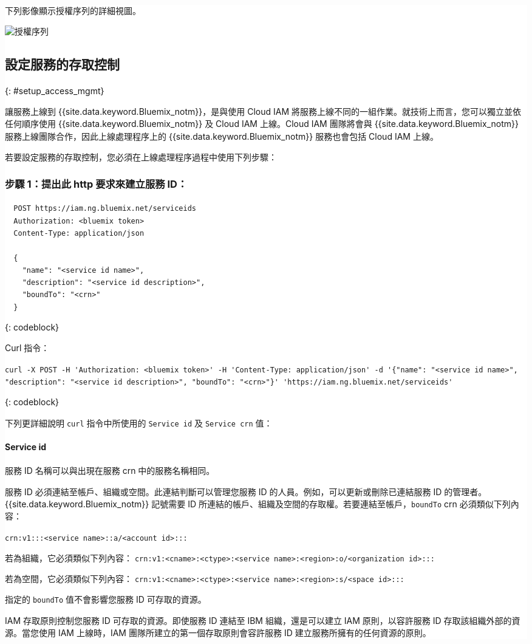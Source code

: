 下列影像顯示授權序列的詳細視圖。

![授權序列](auth_sequence.png)

## 設定服務的存取控制
{: #setup_access_mgmt}

讓服務上線到 {{site.data.keyword.Bluemix_notm}}，是與使用 Cloud IAM 將服務上線不同的一組作業。就技術上而言，您可以獨立並依任何順序使用 {{site.data.keyword.Bluemix_notm}} 及 Cloud IAM 上線。Cloud IAM 團隊將會與 {{site.data.keyword.Bluemix_notm}} 服務上線團隊合作，因此上線處理程序上的 {{site.data.keyword.Bluemix_notm}} 服務也會包括 Cloud IAM 上線。

若要設定服務的存取控制，您必須在上線處理程序過程中使用下列步驟：

### 步驟 1：提出此 http 要求來建立服務 ID：
```
  POST https://iam.ng.bluemix.net/serviceids
  Authorization: <bluemix token>
  Content-Type: application/json

  {
    "name": "<service id name>",
    "description": "<service id description>",
    "boundTo": "<crn>"
  }
```
{: codeblock}

Curl 指令：
```  
curl -X POST -H 'Authorization: <bluemix token>' -H 'Content-Type: application/json' -d '{"name": "<service id name>", "description": "<service id description>", "boundTo": "<crn>"}' 'https://iam.ng.bluemix.net/serviceids'
```
{: codeblock}

下列更詳細說明 `curl` 指令中所使用的 `Service id` 及 `Service crn` 值：
  
#### Service id 
  
服務 ID 名稱可以與出現在服務 crn 中的服務名稱相同。
  
服務 ID 必須連結至帳戶、組織或空間。此連結判斷可以管理您服務 ID 的人員。例如，可以更新或刪除已連結服務 ID 的管理者。{{site.data.keyword.Bluemix_notm}} 記號需要 ID 所連結的帳戶、組織及空間的存取權。若要連結至帳戶，`boundTo` crn 必須類似下列內容： 

`crn:v1:::<service name>::a/<account id>:::` 
  
若為組織，它必須類似下列內容：
`crn:v1:<cname>:<ctype>:<service name>:<region>:o/<organization id>:::` 
  
若為空間，它必須類似下列內容：
`crn:v1:<cname>:<ctype>:<service name>:<region>:s/<space id>:::`  
  
指定的 `boundTo` 值不會影響您服務 ID 可存取的資源。 
  
IAM 存取原則控制您服務 ID 可存取的資源。即使服務 ID 連結至 IBM 組織，還是可以建立 IAM 原則，以容許服務 ID 存取該組織外部的資源。當您使用 IAM 上線時，IAM 團隊所建立的第一個存取原則會容許服務 ID 建立服務所擁有的任何資源的原則。
